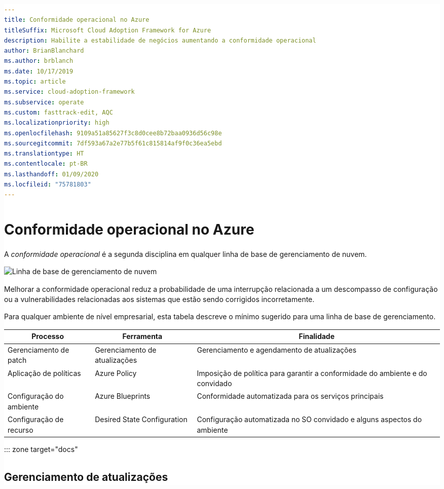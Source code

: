```yaml
---
title: Conformidade operacional no Azure
titleSuffix: Microsoft Cloud Adoption Framework for Azure
description: Habilite a estabilidade de negócios aumentando a conformidade operacional
author: BrianBlanchard
ms.author: brblanch
ms.date: 10/17/2019
ms.topic: article
ms.service: cloud-adoption-framework
ms.subservice: operate
ms.custom: fasttrack-edit, AQC
ms.localizationpriority: high
ms.openlocfilehash: 9109a51a85627f3c8d0cee8b72baa0936d56c98e
ms.sourcegitcommit: 7df593a67a2e77b5f61c815814af9f0c36ea5ebd
ms.translationtype: HT
ms.contentlocale: pt-BR
ms.lasthandoff: 01/09/2020
ms.locfileid: "75781803"
---
```

# <a name="operational-compliance-in-azure"></a>Conformidade operacional no Azure

A _conformidade operacional_ é a segunda disciplina em qualquer linha de base de gerenciamento de nuvem.

![Linha de base de gerenciamento de nuvem](../../_images/manage/management-baseline.png)

Melhorar a conformidade operacional reduz a probabilidade de uma interrupção relacionada a um descompasso de configuração ou a vulnerabilidades relacionadas aos sistemas que estão sendo corrigidos incorretamente.

Para qualquer ambiente de nível empresarial, esta tabela descreve o mínimo sugerido para uma linha de base de gerenciamento.

|Processo  |Ferramenta  |Finalidade  |
|---------|---------|---------|
|Gerenciamento de patch|Gerenciamento de atualizações|Gerenciamento e agendamento de atualizações|
|Aplicação de políticas|Azure Policy|Imposição de política para garantir a conformidade do ambiente e do convidado|
|Configuração do ambiente|Azure Blueprints|Conformidade automatizada para os serviços principais|
|Configuração de recurso|Desired State Configuration|Configuração automatizada no SO convidado e alguns aspectos do ambiente|

::: zone target="docs"

## <a name="update-management"></a>Gerenciamento de atualizações
